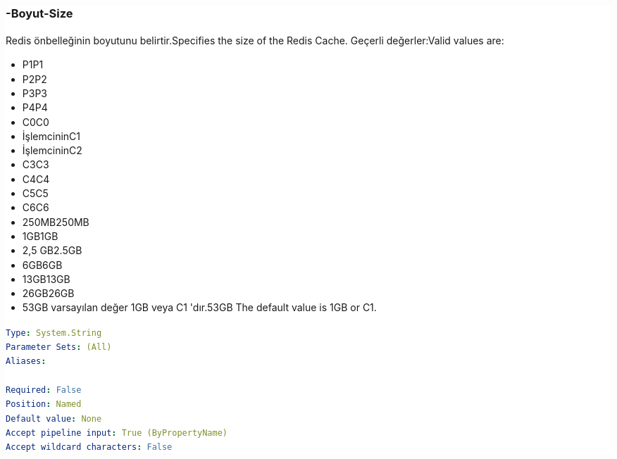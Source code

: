 ### <span data-ttu-id="defd6-194">-Boyut</span><span class="sxs-lookup"><span data-stu-id="defd6-194">-Size</span></span>
<span data-ttu-id="defd6-195">Redis önbelleğinin boyutunu belirtir.</span><span class="sxs-lookup"><span data-stu-id="defd6-195">Specifies the size of the Redis Cache.</span></span>
<span data-ttu-id="defd6-196">Geçerli değerler:</span><span class="sxs-lookup"><span data-stu-id="defd6-196">Valid values are:</span></span> 
- <span data-ttu-id="defd6-197">P1</span><span class="sxs-lookup"><span data-stu-id="defd6-197">P1</span></span>
- <span data-ttu-id="defd6-198">P2</span><span class="sxs-lookup"><span data-stu-id="defd6-198">P2</span></span>
- <span data-ttu-id="defd6-199">P3</span><span class="sxs-lookup"><span data-stu-id="defd6-199">P3</span></span>
- <span data-ttu-id="defd6-200">P4</span><span class="sxs-lookup"><span data-stu-id="defd6-200">P4</span></span>
- <span data-ttu-id="defd6-201">C0</span><span class="sxs-lookup"><span data-stu-id="defd6-201">C0</span></span>
- <span data-ttu-id="defd6-202">İşlemcinin</span><span class="sxs-lookup"><span data-stu-id="defd6-202">C1</span></span>
- <span data-ttu-id="defd6-203">İşlemcinin</span><span class="sxs-lookup"><span data-stu-id="defd6-203">C2</span></span>
- <span data-ttu-id="defd6-204">C3</span><span class="sxs-lookup"><span data-stu-id="defd6-204">C3</span></span>
- <span data-ttu-id="defd6-205">C4</span><span class="sxs-lookup"><span data-stu-id="defd6-205">C4</span></span>
- <span data-ttu-id="defd6-206">C5</span><span class="sxs-lookup"><span data-stu-id="defd6-206">C5</span></span>
- <span data-ttu-id="defd6-207">C6</span><span class="sxs-lookup"><span data-stu-id="defd6-207">C6</span></span>
- <span data-ttu-id="defd6-208">250MB</span><span class="sxs-lookup"><span data-stu-id="defd6-208">250MB</span></span>
- <span data-ttu-id="defd6-209">1GB</span><span class="sxs-lookup"><span data-stu-id="defd6-209">1GB</span></span>
- <span data-ttu-id="defd6-210">2,5 GB</span><span class="sxs-lookup"><span data-stu-id="defd6-210">2.5GB</span></span>
- <span data-ttu-id="defd6-211">6GB</span><span class="sxs-lookup"><span data-stu-id="defd6-211">6GB</span></span>
- <span data-ttu-id="defd6-212">13GB</span><span class="sxs-lookup"><span data-stu-id="defd6-212">13GB</span></span>
- <span data-ttu-id="defd6-213">26GB</span><span class="sxs-lookup"><span data-stu-id="defd6-213">26GB</span></span>
- <span data-ttu-id="defd6-214">53GB varsayılan değer 1GB veya C1 'dır.</span><span class="sxs-lookup"><span data-stu-id="defd6-214">53GB The default value is 1GB or C1.</span></span>

```yaml
Type: System.String
Parameter Sets: (All)
Aliases:

Required: False
Position: Named
Default value: None
Accept pipeline input: True (ByPropertyName)
Accept wildcard characters: False
```

